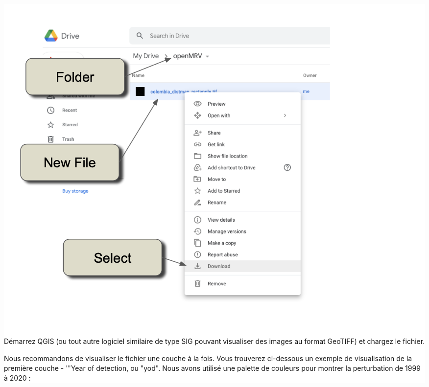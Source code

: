 ![_fig_download_gdrive_distmap](./figures/_fig_download_gdrive_distmap.png)

Démarrez QGIS (ou tout autre logiciel similaire de type SIG pouvant visualiser des images au format GeoTIFF) et chargez le fichier. 

Nous recommandons de visualiser le fichier une couche à la fois.  Vous trouverez ci-dessous un exemple de visualisation de la première couche - '"Year of detection, ou "yod".  Nous avons utilisé une palette de couleurs pour montrer la perturbation de 1999 à 2020 :  


